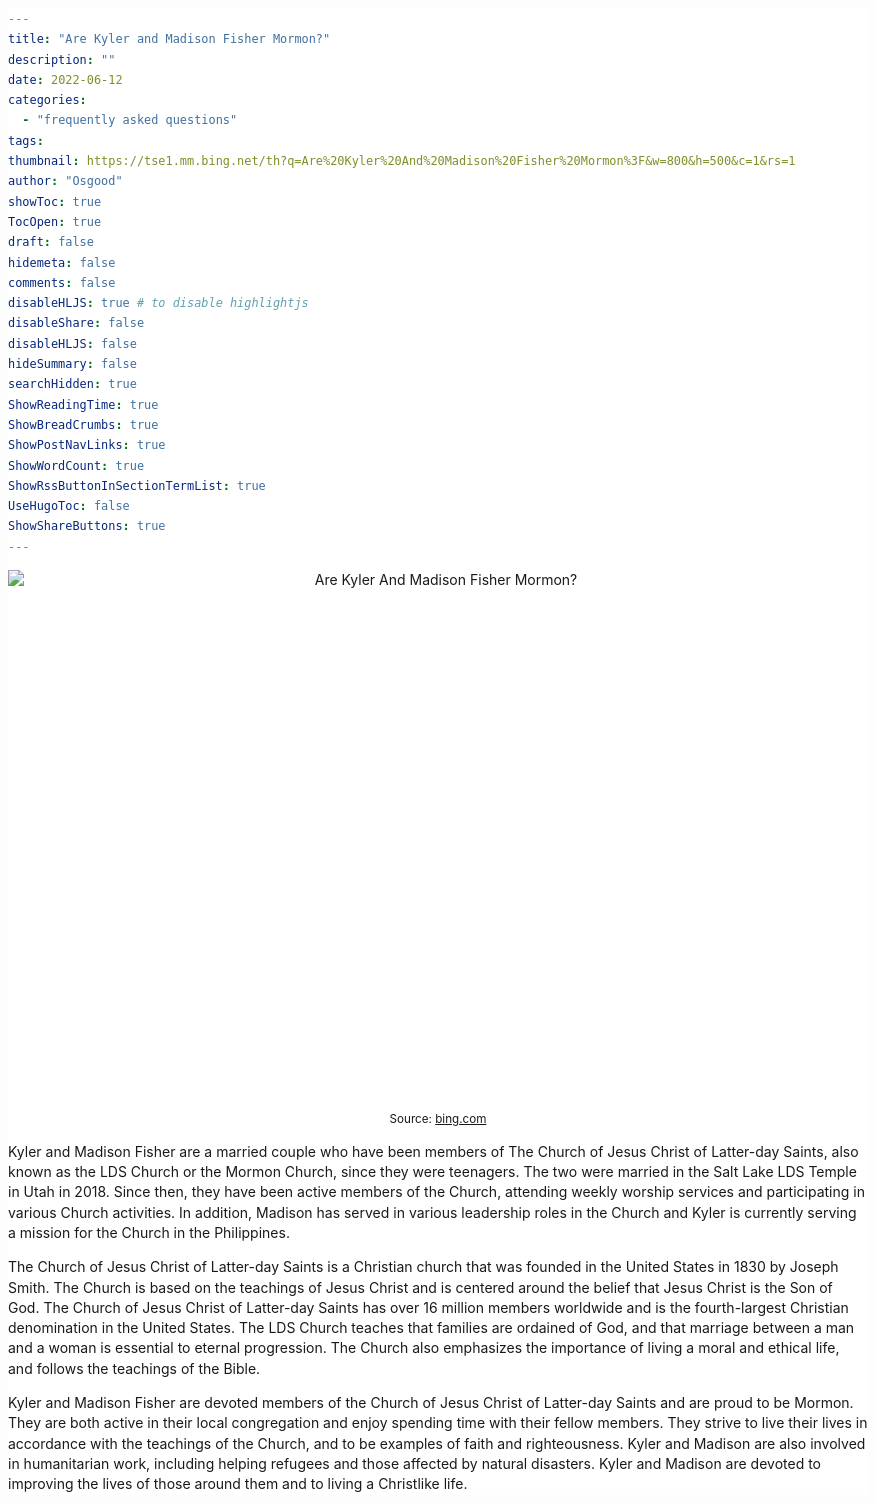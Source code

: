 ```yaml
---
title: "Are Kyler and Madison Fisher Mormon?"
description: ""
date: 2022-06-12
categories:
  - "frequently asked questions" 
tags: 
thumbnail: https://tse1.mm.bing.net/th?q=Are%20Kyler%20And%20Madison%20Fisher%20Mormon%3F&w=800&h=500&c=1&rs=1
author: "Osgood"
showToc: true
TocOpen: true
draft: false
hidemeta: false
comments: false
disableHLJS: true # to disable highlightjs
disableShare: false
disableHLJS: false
hideSummary: false
searchHidden: true
ShowReadingTime: true
ShowBreadCrumbs: true
ShowPostNavLinks: true
ShowWordCount: true
ShowRssButtonInSectionTermList: true
UseHugoToc: false
ShowShareButtons: true
---
```


<center>
	<img src="https://tse1.mm.bing.net/th?q=Are%20Kyler%20And%20Madison%20Fisher%20Mormon%3F&w=800&h=500&c=1&rs=1" alt="Are Kyler And Madison Fisher Mormon?" width="800" height="500" style="display: block; width: 100%; height: auto">
	<small>Source: <a href="https://www.bing.com" rel="nofollow">bing.com</a></small>
</center>

<p>Kyler and Madison Fisher are a married couple who have been members of The Church of Jesus Christ of Latter-day Saints, also known as the LDS Church or the Mormon Church, since they were teenagers. The two were married in the Salt Lake LDS Temple in Utah in 2018. Since then, they have been active members of the Church, attending weekly worship services and participating in various Church activities. In addition, Madison has served in various leadership roles in the Church and Kyler is currently serving a mission for the Church in the Philippines.</p>

<p>The Church of Jesus Christ of Latter-day Saints is a Christian church that was founded in the United States in 1830 by Joseph Smith. The Church is based on the teachings of Jesus Christ and is centered around the belief that Jesus Christ is the Son of God. The Church of Jesus Christ of Latter-day Saints has over 16 million members worldwide and is the fourth-largest Christian denomination in the United States. The LDS Church teaches that families are ordained of God, and that marriage between a man and a woman is essential to eternal progression. The Church also emphasizes the importance of living a moral and ethical life, and follows the teachings of the Bible.</p>

<p>Kyler and Madison Fisher are devoted members of the Church of Jesus Christ of Latter-day Saints and are proud to be Mormon. They are both active in their local congregation and enjoy spending time with their fellow members. They strive to live their lives in accordance with the teachings of the Church, and to be examples of faith and righteousness. Kyler and Madison are also involved in humanitarian work, including helping refugees and those affected by natural disasters. Kyler and Madison are devoted to improving the lives of those around them and to living a Christlike life.</p>
